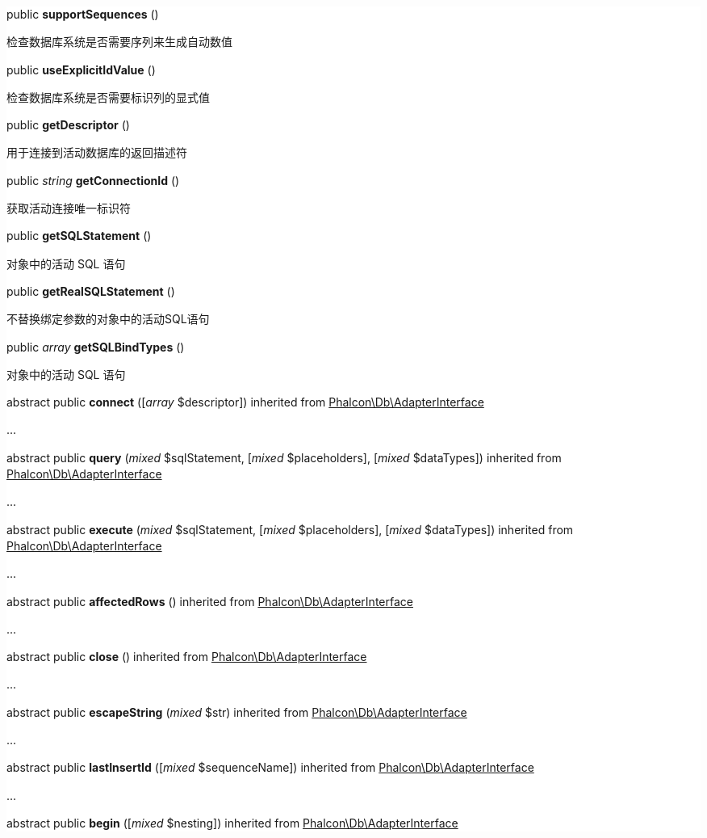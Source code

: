 public **supportSequences** ()

检查数据库系统是否需要序列来生成自动数值

public **useExplicitIdValue** ()

检查数据库系统是否需要标识列的显式值

public **getDescriptor** ()

用于连接到活动数据库的返回描述符

public *string* **getConnectionId** ()

获取活动连接唯一标识符

public **getSQLStatement** ()

对象中的活动 SQL 语句

public **getRealSQLStatement** ()

不替换绑定参数的对象中的活动SQL语句

public *array* **getSQLBindTypes** ()

对象中的活动 SQL 语句

abstract public **connect** ([*array* $descriptor]) inherited from [Phalcon\Db\AdapterInterface](Phalcon_Db_AdapterInterface)

...

abstract public **query** (*mixed* $sqlStatement, [*mixed* $placeholders], [*mixed* $dataTypes]) inherited from [Phalcon\Db\AdapterInterface](Phalcon_Db_AdapterInterface)

...

abstract public **execute** (*mixed* $sqlStatement, [*mixed* $placeholders], [*mixed* $dataTypes]) inherited from [Phalcon\Db\AdapterInterface](Phalcon_Db_AdapterInterface)

...

abstract public **affectedRows** () inherited from [Phalcon\Db\AdapterInterface](Phalcon_Db_AdapterInterface)

...

abstract public **close** () inherited from [Phalcon\Db\AdapterInterface](Phalcon_Db_AdapterInterface)

...

abstract public **escapeString** (*mixed* $str) inherited from [Phalcon\Db\AdapterInterface](Phalcon_Db_AdapterInterface)

...

abstract public **lastInsertId** ([*mixed* $sequenceName]) inherited from [Phalcon\Db\AdapterInterface](Phalcon_Db_AdapterInterface)

...

abstract public **begin** ([*mixed* $nesting]) inherited from [Phalcon\Db\AdapterInterface](Phalcon_Db_AdapterInterface)
